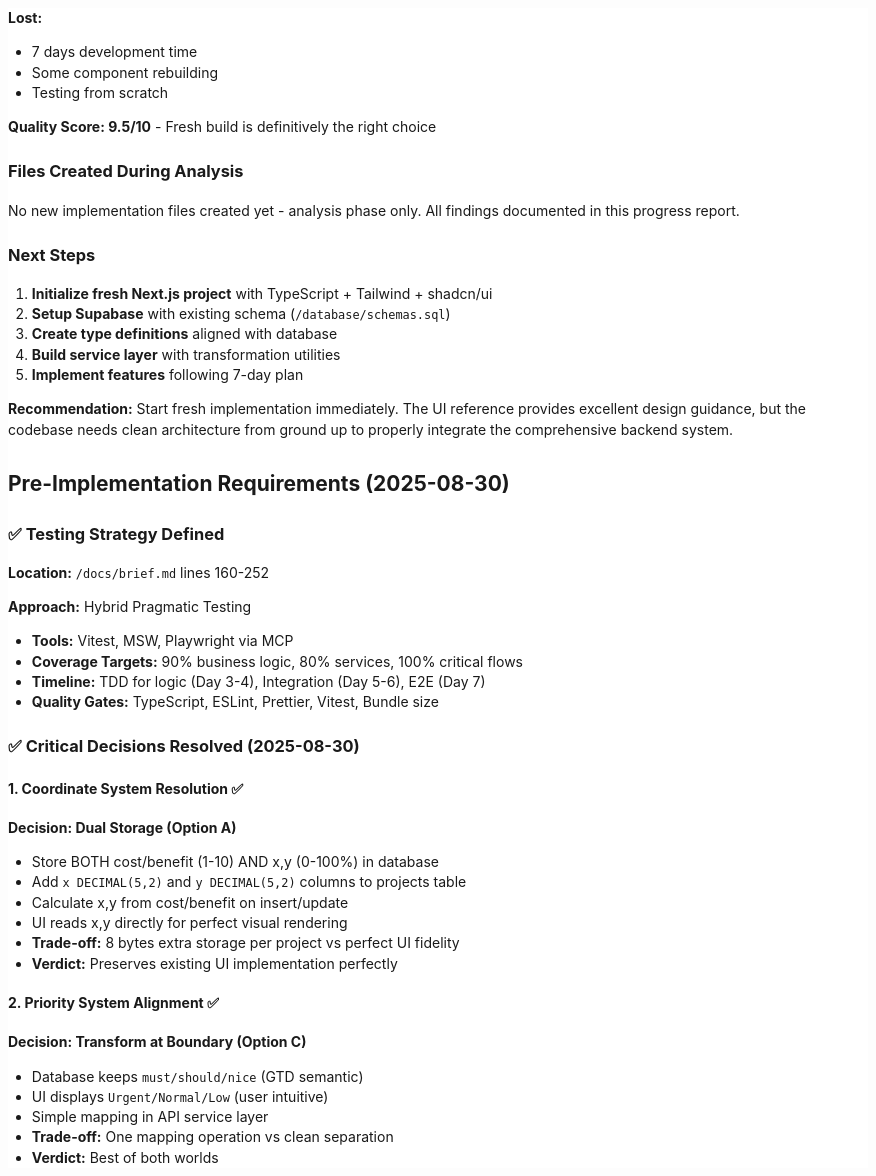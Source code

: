 **Lost:**
- 7 days development time
- Some component rebuilding
- Testing from scratch

**Quality Score: 9.5/10** - Fresh build is definitively the right choice

### Files Created During Analysis

No new implementation files created yet - analysis phase only. All findings documented in this progress report.

### Next Steps

1. **Initialize fresh Next.js project** with TypeScript + Tailwind + shadcn/ui
2. **Setup Supabase** with existing schema (`/database/schemas.sql`)
3. **Create type definitions** aligned with database
4. **Build service layer** with transformation utilities
5. **Implement features** following 7-day plan

**Recommendation:** Start fresh implementation immediately. The UI reference provides excellent design guidance, but the codebase needs clean architecture from ground up to properly integrate the comprehensive backend system.

## Pre-Implementation Requirements (2025-08-30)

### ✅ Testing Strategy Defined
**Location:** `/docs/brief.md` lines 160-252

**Approach:** Hybrid Pragmatic Testing
- **Tools:** Vitest, MSW, Playwright via MCP
- **Coverage Targets:** 90% business logic, 80% services, 100% critical flows
- **Timeline:** TDD for logic (Day 3-4), Integration (Day 5-6), E2E (Day 7)
- **Quality Gates:** TypeScript, ESLint, Prettier, Vitest, Bundle size

### ✅ Critical Decisions Resolved (2025-08-30)

#### 1. Coordinate System Resolution ✅
**Decision: Dual Storage (Option A)**
- Store BOTH cost/benefit (1-10) AND x,y (0-100%) in database
- Add `x DECIMAL(5,2)` and `y DECIMAL(5,2)` columns to projects table
- Calculate x,y from cost/benefit on insert/update
- UI reads x,y directly for perfect visual rendering
- **Trade-off:** 8 bytes extra storage per project vs perfect UI fidelity
- **Verdict:** Preserves existing UI implementation perfectly

#### 2. Priority System Alignment ✅
**Decision: Transform at Boundary (Option C)**
- Database keeps `must/should/nice` (GTD semantic)
- UI displays `Urgent/Normal/Low` (user intuitive)
- Simple mapping in API service layer
- **Trade-off:** One mapping operation vs clean separation
- **Verdict:** Best of both worlds
